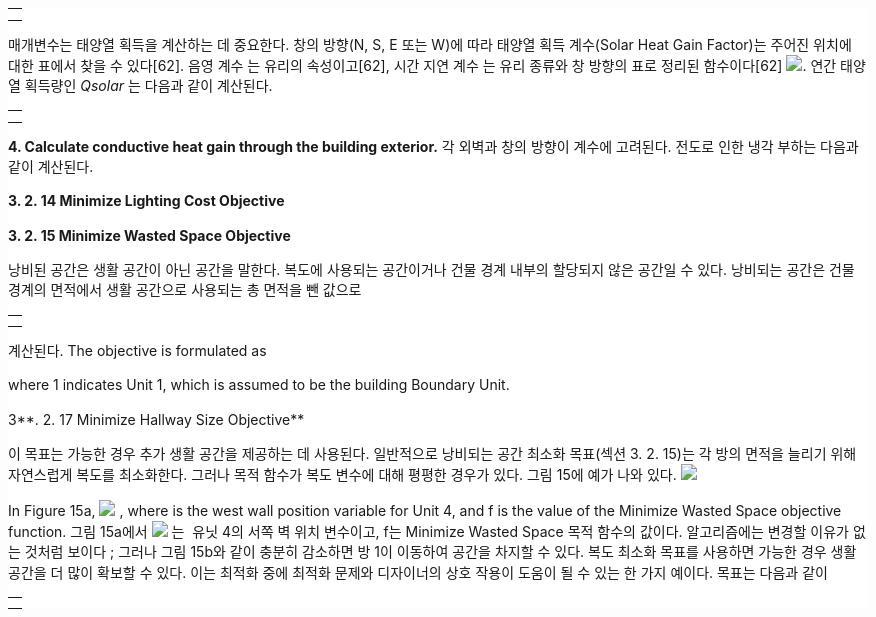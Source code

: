 |   |
|---|
||
||![](file:///C:/Users/206539/AppData/Local/Temp/msohtmlclip1/01/clip_image126.png)|

  
매개변수는 태양열 획득을 계산하는 데 중요한다. 창의 방향(N, S, E 또는 W)에 따라 태양열 획득 계수(Solar Heat Gain Factor)는 주어진 위치에 대한 표에서 찾을 수 있다[62]. 음영 계수 는 유리의 속성이고[62], 시간 지연 계수 는 유리 종류와 창 방향의 표로 정리된 함수이다[62] ![](file:///C:/Users/206539/AppData/Local/Temp/msohtmlclip1/01/clip_image128.png). 연간 태양열 획득량인 _Qsolar_ 는 다음과 같이 계산된다.

|   |
|---|
||
||![](file:///C:/Users/206539/AppData/Local/Temp/msohtmlclip1/01/clip_image130.png)|

  
**4. Calculate conductive heat gain through the building exterior.** 각 외벽과 창의 방향이 계수에 고려된다. 전도로 인한 냉각 부하는 다음과 같이 계산된다.

**3. 2. 14 Minimize Lighting Cost Objective**

**3. 2. 15 Minimize Wasted Space Objective**

낭비된 공간은 생활 공간이 아닌 공간을 말한다. 복도에 사용되는 공간이거나 건물 경계 내부의 할당되지 않은 공간일 수 있다. 낭비되는 공간은 건물 경계의 면적에서 생활 공간으로 사용되는 총 면적을 뺀 값으로

|   |
|---|
||
||![](file:///C:/Users/206539/AppData/Local/Temp/msohtmlclip1/01/clip_image132.png)|

  
계산된다. The objective is formulated as

where 1 indicates Unit 1, which is assumed to be the building Boundary Unit.

3**. 2. 17 Minimize Hallway Size Objective**

이 목표는 가능한 경우 추가 생활 공간을 제공하는 데 사용된다. 일반적으로 낭비되는 공간 최소화 목표(섹션 3. 2. 15)는 각 방의 면적을 늘리기 위해 자연스럽게 복도를 최소화한다. 그러나 목적 함수가 복도 변수에 대해 평평한 경우가 있다. 그림 15에 예가 나와 있다. ![](file:///C:/Users/206539/AppData/Local/Temp/msohtmlclip1/01/clip_image134.png)  

In Figure 15a, ![](file:///C:/Users/206539/AppData/Local/Temp/msohtmlclip1/01/clip_image136.png) , where is the west wall position variable for Unit 4, and f is the value of the Minimize Wasted Space objective function. 그림 15a에서 ![](file:///C:/Users/206539/AppData/Local/Temp/msohtmlclip1/01/clip_image138.png) 는  유닛 4의 서쪽 벽 위치 변수이고, f는 Minimize Wasted Space 목적 함수의 값이다. 알고리즘에는 변경할 이유가 없는 것처럼 보이다 ; 그러나 그림 15b와 같이 충분히 감소하면 방 1이 이동하여 공간을 차지할 수 있다. 복도 최소화 목표를 사용하면 가능한 경우 생활 공간을 더 많이 확보할 수 있다. 이는 최적화 중에 최적화 문제와 디자이너의 상호 작용이 도움이 될 수 있는 한 가지 예이다. 목표는 다음과 같이

|   |
|---|
||
||![](file:///C:/Users/206539/AppData/Local/Temp/msohtmlclip1/01/clip_image140.png)|
